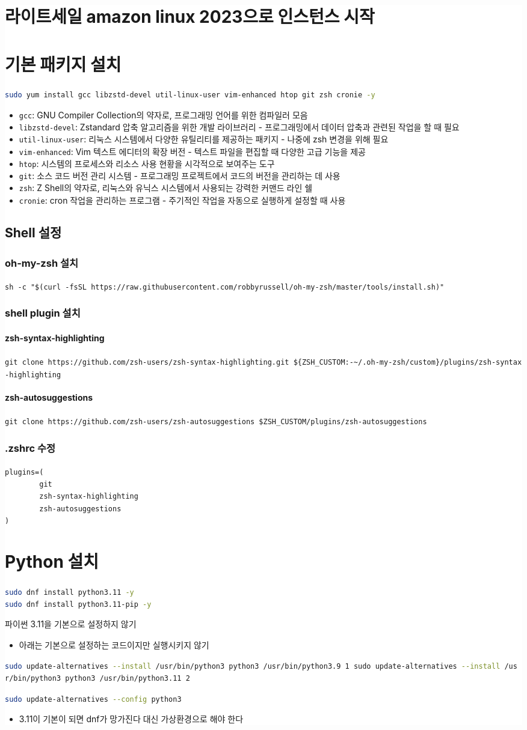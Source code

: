 # 라이트세일 amazon linux 2023으로 인스턴스 시작

# 기본 패키지 설치
```sh
sudo yum install gcc libzstd-devel util-linux-user vim-enhanced htop git zsh cronie -y
```
- `gcc`: GNU Compiler Collection의 약자로, 프로그래밍 언어를 위한 컴파일러 모음
- `libzstd-devel`: Zstandard 압축 알고리즘을 위한 개발 라이브러리 - 프로그래밍에서 데이터 압축과 관련된 작업을 할 때 필요
- `util-linux-user`: 리눅스 시스템에서 다양한 유틸리티를 제공하는 패키지 - 나중에 zsh 변경을 위해 필요
- `vim-enhanced`: Vim 텍스트 에디터의 확장 버전 - 텍스트 파일을 편집할 때 다양한 고급 기능을 제공
- `htop`: 시스템의 프로세스와 리소스 사용 현황을 시각적으로 보여주는 도구
- `git`: 소스 코드 버전 관리 시스템 - 프로그래밍 프로젝트에서 코드의 버전을 관리하는 데 사용
- `zsh`: Z Shell의 약자로, 리눅스와 유닉스 시스템에서 사용되는 강력한 커맨드 라인 쉘
- `cronie`: cron 작업을 관리하는 프로그램 - 주기적인 작업을 자동으로 실행하게 설정할 때 사용
## Shell 설정
### oh-my-zsh 설치
```shell
sh -c "$(curl -fsSL https://raw.githubusercontent.com/robbyrussell/oh-my-zsh/master/tools/install.sh)"
```
### shell plugin 설치
#### zsh-syntax-highlighting
```shell
git clone https://github.com/zsh-users/zsh-syntax-highlighting.git ${ZSH_CUSTOM:-~/.oh-my-zsh/custom}/plugins/zsh-syntax-highlighting
```
#### zsh-autosuggestions
```shell
git clone https://github.com/zsh-users/zsh-autosuggestions $ZSH_CUSTOM/plugins/zsh-autosuggestions
```

### .zshrc 수정
```
plugins=(
        git
        zsh-syntax-highlighting
        zsh-autosuggestions
)
```
# Python 설치
```sh
sudo dnf install python3.11 -y
sudo dnf install python3.11-pip -y
```

파이썬 3.11을 기본으로 설정하지 않기
- 아래는 기본으로 설정하는 코드이지만 실행시키지 않기
```sh
sudo update-alternatives --install /usr/bin/python3 python3 /usr/bin/python3.9 1 sudo update-alternatives --install /usr/bin/python3 python3 /usr/bin/python3.11 2
```
```sh
sudo update-alternatives --config python3
```
- 3.11이 기본이 되면 dnf가 망가진다 대신 가상환경으로 해야 한다
